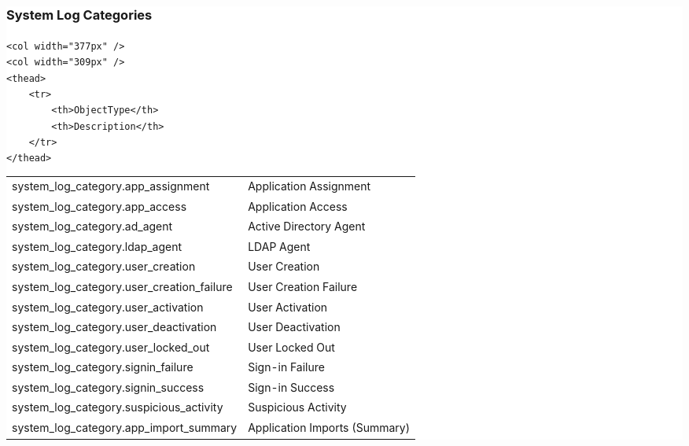 ### System Log Categories

<table style="table-layout-fixed table-layout-fixed-events">
    
    <col width="377px" />
    <col width="309px" />
    <thead>
        <tr>
            <th>ObjectType</th>
            <th>Description</th>
        </tr>
    </thead>
<tbody>
<tr>
    <td>system_log_category.&#8203;app_assignment</td>
    <td>Application Assignment</td>
</tr>
<tr>
    <td>system_log_category.&#8203;app_access</td>
    <td>Application Access</td>
</tr>
<tr>
    <td>system_log_category.&#8203;ad_agent</td>
    <td>Active Directory Agent</td>
</tr>
<tr>
    <td>system_log_category.&#8203;ldap_agent</td>
    <td>LDAP Agent</td>
</tr>
<tr>
    <td>system_log_category.&#8203;user_creation</td>
    <td>User Creation</td>
</tr>
<tr>
    <td>system_log_category.&#8203;user_creation_failure</td>
    <td>User Creation Failure</td>
</tr>
<tr>
    <td>system_log_category.&#8203;user_activation</td>
    <td>User Activation</td>
</tr>
<tr>
    <td>system_log_category.&#8203;user_deactivation</td>
    <td>User Deactivation</td>
</tr>
<tr>
    <td>system_log_category.&#8203;user_locked_out</td>
    <td>User Locked Out</td>
</tr>
<tr>
    <td>system_log_category.&#8203;signin_failure</td>
    <td>Sign-in Failure</td>
</tr>
<tr>
    <td>system_log_category.&#8203;signin_success</td>
    <td>Sign-in Success</td>
</tr>
<tr>
    <td>system_log_category.&#8203;suspicious_activity</td>
    <td>Suspicious Activity</td>
</tr>
<tr>
    <td>system_log_category.&#8203;app_import_summary</td>
    <td>Application Imports (Summary)</td>
